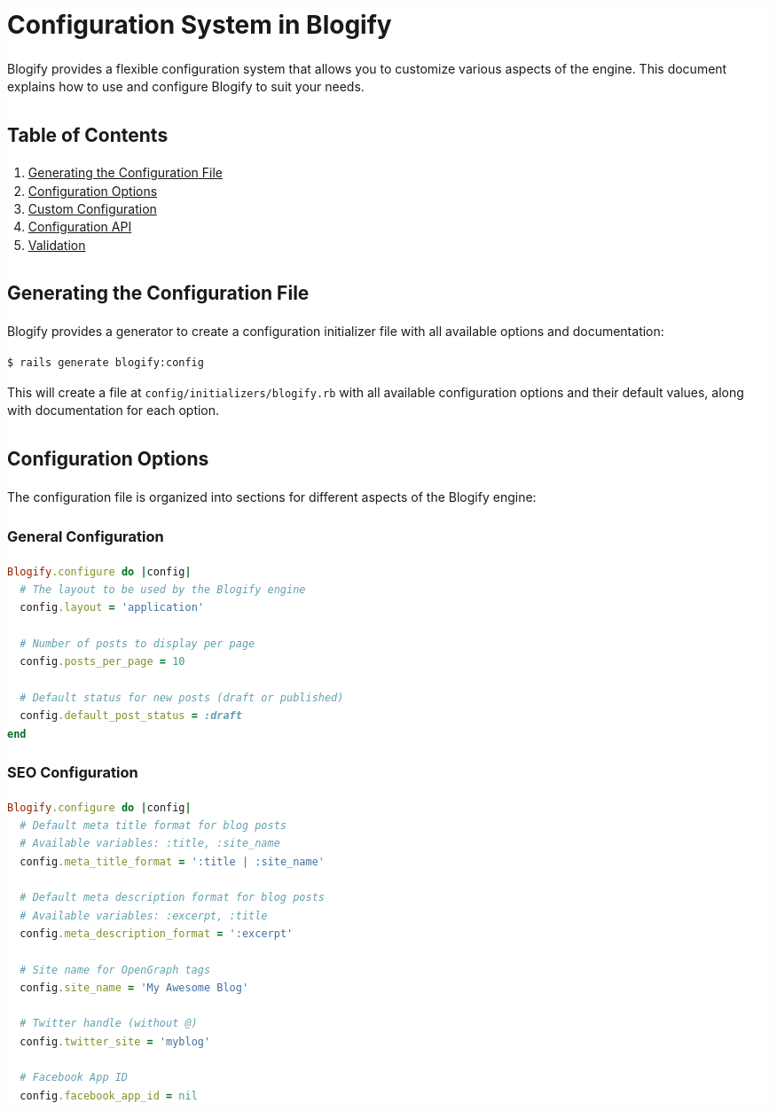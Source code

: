 # Configuration System in Blogify

Blogify provides a flexible configuration system that allows you to customize various aspects of the engine. This document explains how to use and configure Blogify to suit your needs.

## Table of Contents

1. [Generating the Configuration File](#generating-the-configuration-file)
2. [Configuration Options](#configuration-options)
3. [Custom Configuration](#custom-configuration)
4. [Configuration API](#configuration-api)
5. [Validation](#validation)

## Generating the Configuration File

Blogify provides a generator to create a configuration initializer file with all available options and documentation:

```bash
$ rails generate blogify:config
```

This will create a file at `config/initializers/blogify.rb` with all available configuration options and their default values, along with documentation for each option.

## Configuration Options

The configuration file is organized into sections for different aspects of the Blogify engine:

### General Configuration

```ruby
Blogify.configure do |config|
  # The layout to be used by the Blogify engine
  config.layout = 'application'

  # Number of posts to display per page
  config.posts_per_page = 10

  # Default status for new posts (draft or published)
  config.default_post_status = :draft
end
```

### SEO Configuration

```ruby
Blogify.configure do |config|
  # Default meta title format for blog posts
  # Available variables: :title, :site_name
  config.meta_title_format = ':title | :site_name'

  # Default meta description format for blog posts
  # Available variables: :excerpt, :title
  config.meta_description_format = ':excerpt'

  # Site name for OpenGraph tags
  config.site_name = 'My Awesome Blog'

  # Twitter handle (without @)
  config.twitter_site = 'myblog'

  # Facebook App ID
  config.facebook_app_id = nil
```